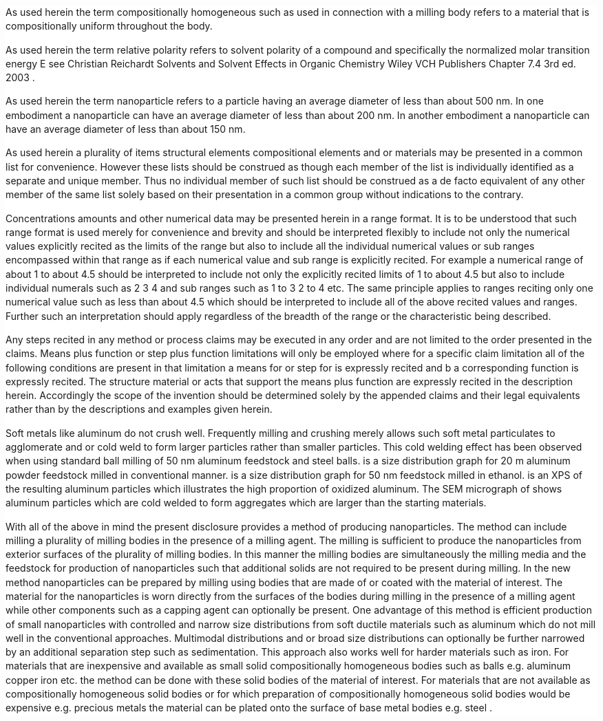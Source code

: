 As used herein the term compositionally homogeneous such as used in connection with a milling body refers to a material that is compositionally uniform throughout the body.

As used herein the term relative polarity refers to solvent polarity of a compound and specifically the normalized molar transition energy E see Christian Reichardt Solvents and Solvent Effects in Organic Chemistry Wiley VCH Publishers Chapter 7.4 3rd ed. 2003 .

As used herein the term nanoparticle refers to a particle having an average diameter of less than about 500 nm. In one embodiment a nanoparticle can have an average diameter of less than about 200 nm. In another embodiment a nanoparticle can have an average diameter of less than about 150 nm.

As used herein a plurality of items structural elements compositional elements and or materials may be presented in a common list for convenience. However these lists should be construed as though each member of the list is individually identified as a separate and unique member. Thus no individual member of such list should be construed as a de facto equivalent of any other member of the same list solely based on their presentation in a common group without indications to the contrary.

Concentrations amounts and other numerical data may be presented herein in a range format. It is to be understood that such range format is used merely for convenience and brevity and should be interpreted flexibly to include not only the numerical values explicitly recited as the limits of the range but also to include all the individual numerical values or sub ranges encompassed within that range as if each numerical value and sub range is explicitly recited. For example a numerical range of about 1 to about 4.5 should be interpreted to include not only the explicitly recited limits of 1 to about 4.5 but also to include individual numerals such as 2 3 4 and sub ranges such as 1 to 3 2 to 4 etc. The same principle applies to ranges reciting only one numerical value such as less than about 4.5 which should be interpreted to include all of the above recited values and ranges. Further such an interpretation should apply regardless of the breadth of the range or the characteristic being described.

Any steps recited in any method or process claims may be executed in any order and are not limited to the order presented in the claims. Means plus function or step plus function limitations will only be employed where for a specific claim limitation all of the following conditions are present in that limitation a means for or step for is expressly recited and b a corresponding function is expressly recited. The structure material or acts that support the means plus function are expressly recited in the description herein. Accordingly the scope of the invention should be determined solely by the appended claims and their legal equivalents rather than by the descriptions and examples given herein.

Soft metals like aluminum do not crush well. Frequently milling and crushing merely allows such soft metal particulates to agglomerate and or cold weld to form larger particles rather than smaller particles. This cold welding effect has been observed when using standard ball milling of 50 nm aluminum feedstock and steel balls. is a size distribution graph for 20 m aluminum powder feedstock milled in conventional manner. is a size distribution graph for 50 nm feedstock milled in ethanol. is an XPS of the resulting aluminum particles which illustrates the high proportion of oxidized aluminum. The SEM micrograph of shows aluminum particles which are cold welded to form aggregates which are larger than the starting materials.

With all of the above in mind the present disclosure provides a method of producing nanoparticles. The method can include milling a plurality of milling bodies in the presence of a milling agent. The milling is sufficient to produce the nanoparticles from exterior surfaces of the plurality of milling bodies. In this manner the milling bodies are simultaneously the milling media and the feedstock for production of nanoparticles such that additional solids are not required to be present during milling. In the new method nanoparticles can be prepared by milling using bodies that are made of or coated with the material of interest. The material for the nanoparticles is worn directly from the surfaces of the bodies during milling in the presence of a milling agent while other components such as a capping agent can optionally be present. One advantage of this method is efficient production of small nanoparticles with controlled and narrow size distributions from soft ductile materials such as aluminum which do not mill well in the conventional approaches. Multimodal distributions and or broad size distributions can optionally be further narrowed by an additional separation step such as sedimentation. This approach also works well for harder materials such as iron. For materials that are inexpensive and available as small solid compositionally homogeneous bodies such as balls e.g. aluminum copper iron etc. the method can be done with these solid bodies of the material of interest. For materials that are not available as compositionally homogeneous solid bodies or for which preparation of compositionally homogeneous solid bodies would be expensive e.g. precious metals the material can be plated onto the surface of base metal bodies e.g. steel .
